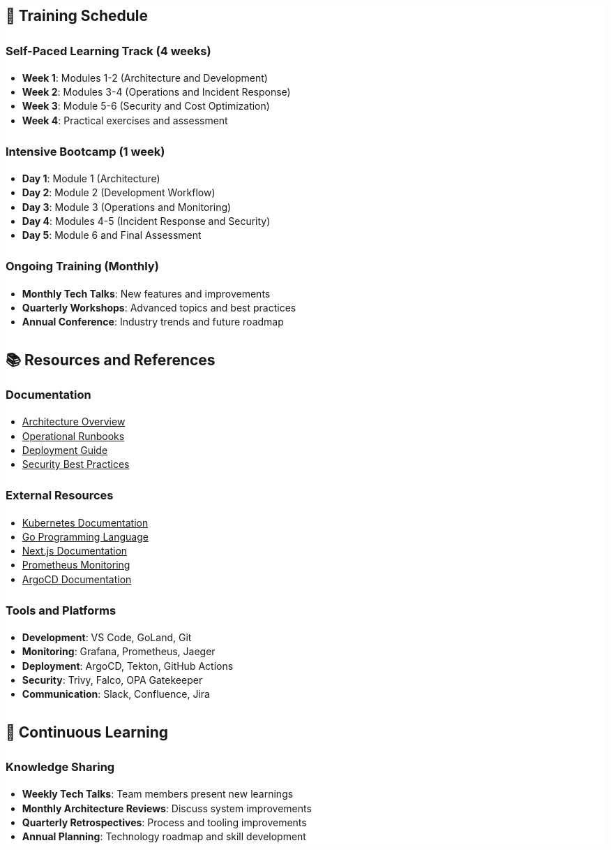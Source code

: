 ## 📅 Training Schedule

### Self-Paced Learning Track (4 weeks)
- **Week 1**: Modules 1-2 (Architecture and Development)
- **Week 2**: Modules 3-4 (Operations and Incident Response)
- **Week 3**: Module 5-6 (Security and Cost Optimization)
- **Week 4**: Practical exercises and assessment

### Intensive Bootcamp (1 week)
- **Day 1**: Module 1 (Architecture)
- **Day 2**: Module 2 (Development Workflow)
- **Day 3**: Module 3 (Operations and Monitoring)
- **Day 4**: Modules 4-5 (Incident Response and Security)
- **Day 5**: Module 6 and Final Assessment

### Ongoing Training (Monthly)
- **Monthly Tech Talks**: New features and improvements
- **Quarterly Workshops**: Advanced topics and best practices
- **Annual Conference**: Industry trends and future roadmap

## 📚 Resources and References

### Documentation
- [Architecture Overview](./ARCHITECTURE_OVERVIEW.md)
- [Operational Runbooks](./OPERATIONAL_RUNBOOKS.md)
- [Deployment Guide](./DEPLOYMENT_GUIDE.md)
- [Security Best Practices](./SECURITY_BEST_PRACTICES.md)

### External Resources
- [Kubernetes Documentation](https://kubernetes.io/docs/)
- [Go Programming Language](https://golang.org/doc/)
- [Next.js Documentation](https://nextjs.org/docs)
- [Prometheus Monitoring](https://prometheus.io/docs/)
- [ArgoCD Documentation](https://argo-cd.readthedocs.io/)

### Tools and Platforms
- **Development**: VS Code, GoLand, Git
- **Monitoring**: Grafana, Prometheus, Jaeger
- **Deployment**: ArgoCD, Tekton, GitHub Actions
- **Security**: Trivy, Falco, OPA Gatekeeper
- **Communication**: Slack, Confluence, Jira

## 🎯 Continuous Learning

### Knowledge Sharing
- **Weekly Tech Talks**: Team members present new learnings
- **Monthly Architecture Reviews**: Discuss system improvements
- **Quarterly Retrospectives**: Process and tooling improvements
- **Annual Planning**: Technology roadmap and skill development
